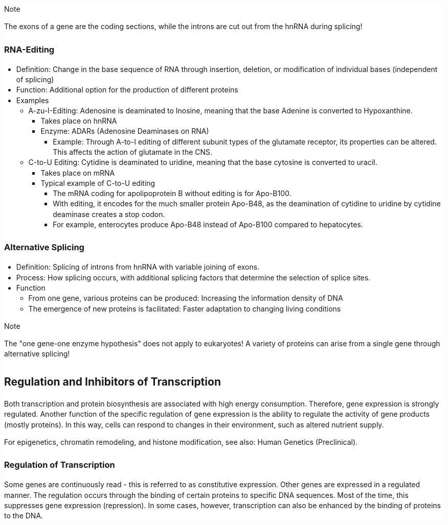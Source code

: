 > [!NOTE]
> The exons of a gene are the coding sections, while the introns are cut out from the hnRNA during splicing!

### RNA-Editing

- Definition: Change in the base sequence of RNA through insertion, deletion, or modification of individual bases (independent of splicing)
- Function: Additional option for the production of different proteins
- Examples
    - A-zu-I-Editing: Adenosine is deaminated to Inosine, meaning that the base Adenine is converted to Hypoxanthine.
        - Takes place on hnRNA
        - Enzyme: ADARs (Adenosine Deaminases on RNA)
            - Example: Through A-to-I editing of different subunit types of the glutamate receptor, its properties can be altered. This affects the action of glutamate in the CNS.
    - C-to-U Editing: Cytidine is deaminated to uridine, meaning that the base cytosine is converted to uracil.
        - Takes place on mRNA
        - Typical example of C-to-U editing
            - The mRNA coding for apolipoprotein B without editing is for Apo-B100.
            - With editing, it encodes for the much smaller protein Apo-B48, as the deamination of cytidine to uridine by cytidine deaminase creates a stop codon.
            - For example, enterocytes produce Apo-B48 instead of Apo-B100 compared to hepatocytes.

### Alternative Splicing

- Definition: Splicing of introns from hnRNA with variable joining of exons.
- Process: How splicing occurs, with additional splicing factors that determine the selection of splice sites.
- Function
    - From one gene, various proteins can be produced: Increasing the information density of DNA
    - The emergence of new proteins is facilitated: Faster adaptation to changing living conditions

> [!NOTE]
> The "one gene-one enzyme hypothesis" does not apply to eukaryotes! A variety of proteins can arise from a single gene through alternative splicing!

## Regulation and Inhibitors of Transcription

Both transcription and protein biosynthesis are associated with high energy consumption. Therefore, gene expression is strongly regulated. Another function of the specific regulation of gene expression is the ability to regulate the activity of gene products (mostly proteins). In this way, cells can respond to changes in their environment, such as altered nutrient supply.

For epigenetics, chromatin remodeling, and histone modification, see also: Human Genetics (Preclinical).

### Regulation of Transcription

Some genes are continuously read - this is referred to as constitutive expression. Other genes are expressed in a regulated manner. The regulation occurs through the binding of certain proteins to specific DNA sequences. Most of the time, this suppresses gene expression (repression). In some cases, however, transcription can also be enhanced by the binding of proteins to the DNA.
